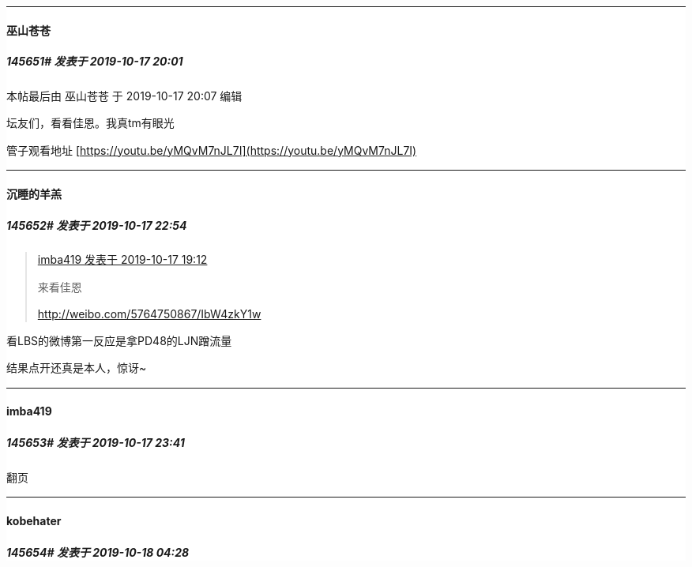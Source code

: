 



-----

####  巫山苍苍  
##### 145651#       发表于 2019-10-17 20:01



 本帖最后由 巫山苍苍 于 2019-10-17 20:07 编辑 

坛友们，看看佳恩。我真tm有眼光

管子观看地址
[https://youtu.be/yMQvM7nJL7I](https://youtu.be/yMQvM7nJL7I)







-----

####  沉睡的羊羔  
##### 145652#       发表于 2019-10-17 22:54



<blockquote><a href="httphttps://bbs.saraba1st.com/2b/forum.php?mod=redirect&amp;goto=findpost&amp;pid=45235829&amp;ptid=1105387" target="_blank">imba419 发表于 2019-10-17 19:12</a>

来看佳恩

http://weibo.com/5764750867/IbW4zkY1w</blockquote>
看LBS的微博第一反应是拿PD48的LJN蹭流量

结果点开还真是本人，惊讶~







-----

####  imba419  
##### 145653#       发表于 2019-10-17 23:41




翻页







-----

####  kobehater  
##### 145654#       发表于 2019-10-18 04:28
